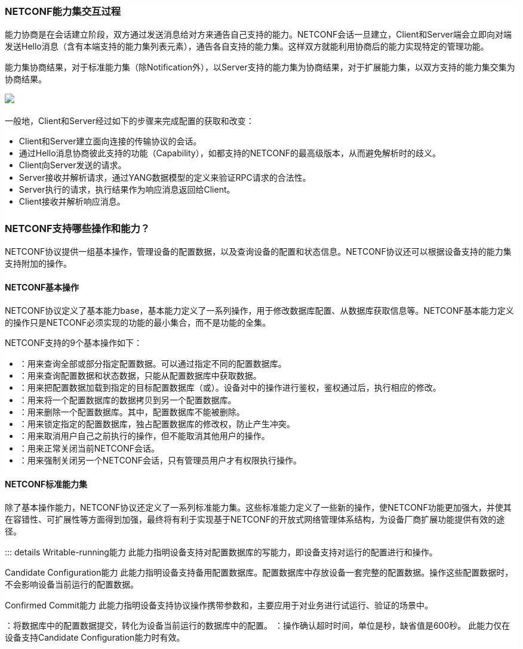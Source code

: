 ### NETCONF能力集交互过程

能力协商是在会话建立阶段，双方通过发送消息给对方来通告自己支持的能力。NETCONF会话一旦建立，Client和Server端会立即向对端发送Hello消息（含有本端支持的能力集列表<hello>元素），通告各自支持的能力集。这样双方就能利用协商后的能力实现特定的管理功能。

能力集协商结果，对于标准能力集（除Notification外），以Server支持的能力集为协商结果，对于扩展能力集，以双方支持的能力集交集为协商结果。

![](/_images/method/protocol/netconf/NETCONF能力交互示意图.png)

一般地，Client和Server经过如下的步骤来完成配置的获取和改变：

* Client和Server建立面向连接的传输协议的会话。
* 通过Hello消息协商彼此支持的功能（Capability），如都支持的NETCONF的最高级版本，从而避免解析时的歧义。
* Client向Server发送<rpc>的请求。
* Server接收并解析<rpc>请求，通过YANG数据模型的定义来验证RPC请求的合法性。
* Server执行<rpc>的请求，执行结果作为<rpc-reply>响应消息返回给Client。
* Client接收并解析响应消息。

### NETCONF支持哪些操作和能力？

NETCONF协议提供一组基本操作，管理设备的配置数据，以及查询设备的配置和状态信息。NETCONF协议还可以根据设备支持的能力集支持附加的操作。

#### NETCONF基本操作

NETCONF协议定义了基本能力base，基本能力定义了一系列操作，用于修改数据库配置、从数据库获取信息等。NETCONF基本能力定义的操作只是NETCONF必须实现的功能的最小集合，而不是功能的全集。

NETCONF支持的9个基本操作如下：

* <get-config>：用来查询全部或部分指定配置数据。可以通过<source>指定不同的配置数据库。
* <get>：用来查询配置数据和状态数据，只能从<running/>配置数据库中获取数据。
* <edit-config>：用来把配置数据加载到指定的目标配置数据库（<running/>或<candidate/>）。设备对<edit-config>中的操作进行鉴权，鉴权通过后，执行相应的修改。
* <copy-config>：用来将一个配置数据库的数据拷贝到另一个配置数据库。
* <delete-config>：用来删除一个配置数据库。其中，<running/>配置数据库不能被删除。
* <lock>：用来锁定指定的配置数据库，独占配置数据库的修改权，防止产生冲突。
* <unlock>：用来取消用户自己之前执行的<lock>操作，但不能取消其他用户的<lock>操作。
* <close-session>：用来正常关闭当前NETCONF会话。
* <kill-session>：用来强制关闭另一个NETCONF会话，只有管理员用户才有权限执行<kill-session>操作。

#### NETCONF标准能力集

除了基本操作能力，NETCONF协议还定义了一系列标准能力集。这些标准能力定义了一些新的操作，使NETCONF功能更加强大，并使其在容错性、可扩展性等方面得到加强，最终将有利于实现基于NETCONF的开放式网络管理体系结构，为设备厂商扩展功能提供有效的途径。

::: details
Writable-running能力
此能力指明设备支持对<running/>配置数据库的写能力，即设备支持对运行的配置进行<edit-config>和<copy-config>操作。

Candidate Configuration能力
此能力指明设备支持<candidate/>备用配置数据库。<candidate/>配置数据库中存放设备一套完整的配置数据。操作这些配置数据时，不会影响设备当前运行的配置数据。

Confirmed Commit能力
此能力指明设备支持协议操作<commit>携带参数<confirmed>和<confirm-timeout>，主要应用于对业务进行试运行、验证的场景中。

<confirmed>：将<candidate/>数据库中的配置数据提交，转化为设备当前运行的<running/>数据库中的配置。
<confirm-timeout>：<commit>操作确认超时时间，单位是秒，缺省值是600秒。
此能力仅在设备支持Candidate Configuration能力时有效。
